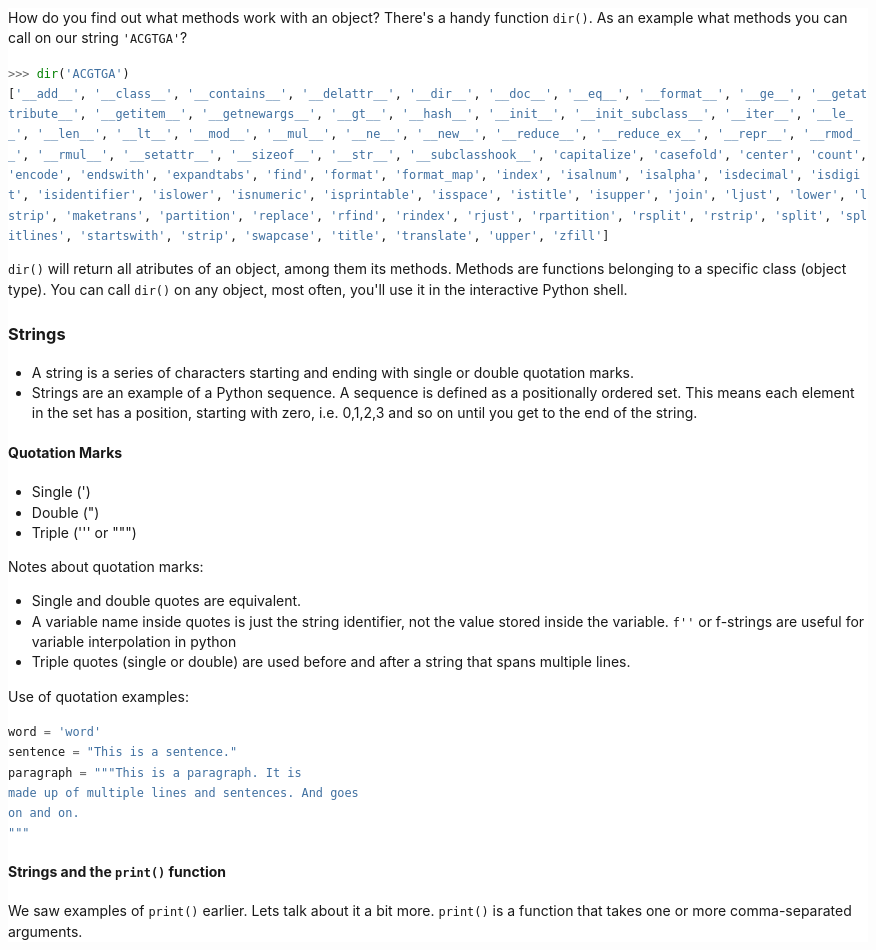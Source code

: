 How do you find out what methods work with an object? There's a handy function `dir()`. As an example what methods you can call on our string `'ACGTGA'`?

```python
>>> dir('ACGTGA')
['__add__', '__class__', '__contains__', '__delattr__', '__dir__', '__doc__', '__eq__', '__format__', '__ge__', '__getattribute__', '__getitem__', '__getnewargs__', '__gt__', '__hash__', '__init__', '__init_subclass__', '__iter__', '__le__', '__len__', '__lt__', '__mod__', '__mul__', '__ne__', '__new__', '__reduce__', '__reduce_ex__', '__repr__', '__rmod__', '__rmul__', '__setattr__', '__sizeof__', '__str__', '__subclasshook__', 'capitalize', 'casefold', 'center', 'count', 'encode', 'endswith', 'expandtabs', 'find', 'format', 'format_map', 'index', 'isalnum', 'isalpha', 'isdecimal', 'isdigit', 'isidentifier', 'islower', 'isnumeric', 'isprintable', 'isspace', 'istitle', 'isupper', 'join', 'ljust', 'lower', 'lstrip', 'maketrans', 'partition', 'replace', 'rfind', 'rindex', 'rjust', 'rpartition', 'rsplit', 'rstrip', 'split', 'splitlines', 'startswith', 'strip', 'swapcase', 'title', 'translate', 'upper', 'zfill']
```
`dir()` will return all atributes of an object, among them its methods. Methods are functions belonging to a specific class (object type).
You can call `dir()` on any object, most often, you'll use it in the interactive Python shell. 

### Strings


- A string is a series of characters starting and ending with single or double quotation marks.
- Strings are an example of a Python sequence. A sequence is defined as a positionally ordered set. This means each element in the set has a position, starting with zero, i.e. 0,1,2,3 and so on until you get to the end of the string.

#### Quotation Marks  

- Single (')  
- Double (")   
- Triple (''' or """)   

Notes about quotation marks:  

- Single and double quotes are equivalent.  
- A variable name inside quotes is just the string identifier, not the value stored inside the variable. `f''` or f-strings are useful for variable interpolation in python 
- Triple quotes (single or double) are used before and after a string that spans multiple lines.  

Use of quotation examples:  

```python
word = 'word'
sentence = "This is a sentence."
paragraph = """This is a paragraph. It is
made up of multiple lines and sentences. And goes
on and on.
"""
```

#### Strings and the `print()` function

We saw examples of `print()` earlier. Lets talk about it a bit more.  `print()` is a function that takes one or more comma-separated arguments.

